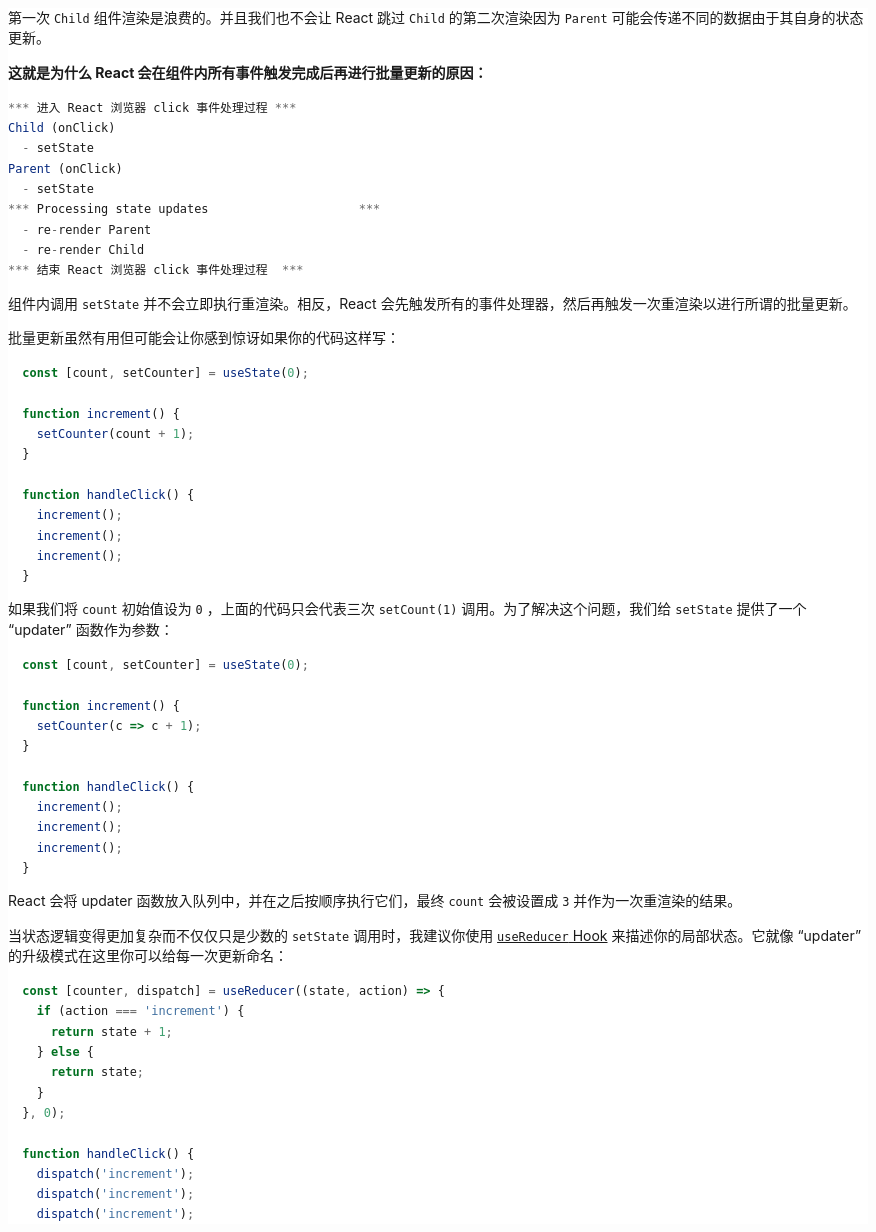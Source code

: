 第一次 `Child` 组件渲染是浪费的。并且我们也不会让 React 跳过 `Child` 的第二次渲染因为 `Parent` 可能会传递不同的数据由于其自身的状态更新。

**这就是为什么 React 会在组件内所有事件触发完成后再进行批量更新的原因：** 

```jsx
*** 进入 React 浏览器 click 事件处理过程 ***
Child (onClick)
  - setState
Parent (onClick)
  - setState
*** Processing state updates                     ***
  - re-render Parent
  - re-render Child
*** 结束 React 浏览器 click 事件处理过程  ***
```

组件内调用 `setState` 并不会立即执行重渲染。相反，React 会先触发所有的事件处理器，然后再触发一次重渲染以进行所谓的批量更新。

批量更新虽然有用但可能会让你感到惊讶如果你的代码这样写：

```jsx
  const [count, setCounter] = useState(0);

  function increment() {
    setCounter(count + 1);
  }

  function handleClick() {
    increment();
    increment();
    increment();
  }
```

如果我们将 `count` 初始值设为 `0` ，上面的代码只会代表三次  `setCount(1)` 调用。为了解决这个问题，我们给 `setState` 提供了一个 “updater” 函数作为参数：

```jsx
  const [count, setCounter] = useState(0);

  function increment() {
    setCounter(c => c + 1);
  }

  function handleClick() {
    increment();
    increment();
    increment();
  }
```

React 会将 updater 函数放入队列中，并在之后按顺序执行它们，最终 `count` 会被设置成 `3` 并作为一次重渲染的结果。

当状态逻辑变得更加复杂而不仅仅只是少数的 `setState` 调用时，我建议你使用 [`useReducer` Hook](https://reactjs.org/docs/hooks-reference.html#usereducer) 来描述你的局部状态。它就像 “updater” 的升级模式在这里你可以给每一次更新命名：

```jsx
  const [counter, dispatch] = useReducer((state, action) => {
    if (action === 'increment') {
      return state + 1;
    } else {
      return state;
    }
  }, 0);

  function handleClick() {
    dispatch('increment');
    dispatch('increment');
    dispatch('increment');
```